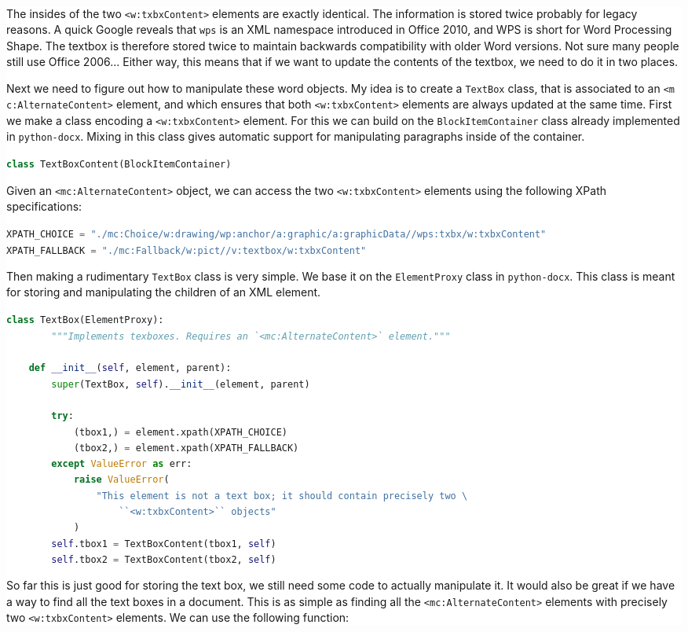 
The insides of the two `<w:txbxContent>` elements are exactly identical. The
information is stored twice probably for legacy reasons. A quick Google reveals
that `wps` is an XML namespace introduced in Office 2010, and WPS is short for
Word Processing Shape. The textbox is therefore stored twice to maintain
backwards compatibility with older Word versions. Not sure many people still use
Office 2006... Either way, this means that if we want to update the contents of
the textbox, we need to do it in two places. 

Next we need to figure out how to manipulate these word objects. My idea is to
create a `TextBox` class, that is associated to an `<mc:AlternateContent>`
element, and which ensures that both `<w:txbxContent>` elements are always
updated at the same time. First we make a class encoding a `<w:txbxContent>`
element. For this we can build on the `BlockItemContainer` class already
implemented in `python-docx`. Mixing in this class gives automatic support for
manipulating paragraphs inside of the container. 
```py
class TextBoxContent(BlockItemContainer)
```

Given an `<mc:AlternateContent>` object, we can access the two `<w:txbxContent>`
elements using the following XPath specifications:

```py
XPATH_CHOICE = "./mc:Choice/w:drawing/wp:anchor/a:graphic/a:graphicData//wps:txbx/w:txbxContent"
XPATH_FALLBACK = "./mc:Fallback/w:pict//v:textbox/w:txbxContent"
```

Then making a rudimentary `TextBox` class is very simple. We base it on the
`ElementProxy` class in `python-docx`. This class is meant for storing and
manipulating the children of an XML element.

```py
class TextBox(ElementProxy):
        """Implements texboxes. Requires an `<mc:AlternateContent>` element."""

    def __init__(self, element, parent):
        super(TextBox, self).__init__(element, parent)

        try:
            (tbox1,) = element.xpath(XPATH_CHOICE)
            (tbox2,) = element.xpath(XPATH_FALLBACK)
        except ValueError as err:
            raise ValueError(
                "This element is not a text box; it should contain precisely two \
                    ``<w:txbxContent>`` objects"
            )
        self.tbox1 = TextBoxContent(tbox1, self)
        self.tbox2 = TextBoxContent(tbox2, self)
```

So far this is just good for storing the text box, we still need some code to
actually manipulate it. It would also be great if we have a way to find all the
text boxes in a document. This is as simple as finding all the
`<mc:AlternateContent>` elements with precisely two `<w:txbxContent>` elements. 
We can use the following function:
